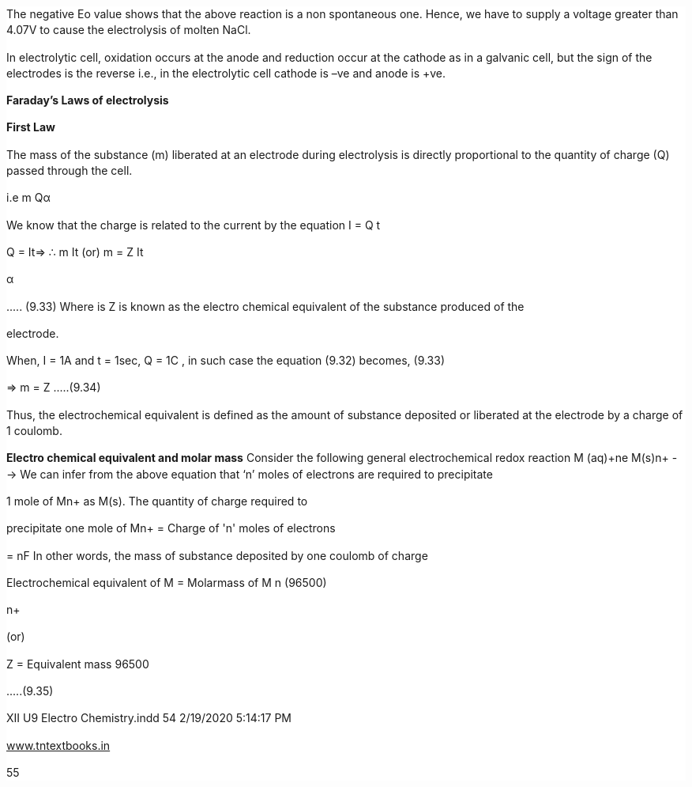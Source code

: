 The negative Eo value shows that the above reaction is a non spontaneous one. Hence, we have to supply a voltage greater than 4.07V to cause the electrolysis of molten NaCl.

In electrolytic cell, oxidation occurs at the anode and reduction occur at the cathode as in a galvanic cell, but the sign of the electrodes is the reverse i.e., in the electrolytic cell cathode is –ve and anode is +ve.

**Faraday’s Laws of electrolysis**

**First Law**

The mass of the substance (m) liberated at an electrode during electrolysis is directly proportional to the quantity of charge (Q) passed through the cell.

i.e m Qα

We know that the charge is related to the current by the equation I = Q t

Q = It⇒ ∴ m It (or) m = Z It

α

..... (9.33) Where is Z is known as the electro chemical equivalent of the substance produced of the

electrode.

When, I = 1A and t = 1sec, Q = 1C , in such case the equation (9.32) becomes, (9.33)

⇒ m = Z .....(9.34)

Thus, the electrochemical equivalent is defined as the amount of substance deposited or liberated at the electrode by a charge of 1 coulomb.

**Electro chemical equivalent and molar mass** Consider the following general electrochemical redox reaction M (aq)+ne M(s)n+ - → We can infer from the above equation that ‘n’ moles of electrons are required to precipitate

1 mole of Mn+ as M(s). The quantity of charge required to

precipitate one mole of Mn+ = Charge of 'n' moles of electrons

\= nF In other words, the mass of substance deposited by one coulomb of charge

Electrochemical equivalent of M = Molarmass of M n (96500)

n+

(or)

Z = Equivalent mass 96500

.....(9.35)

XII U9 Electro Chemistry.indd 54 2/19/2020 5:14:17 PM

www.tntextbooks.in




  

55
